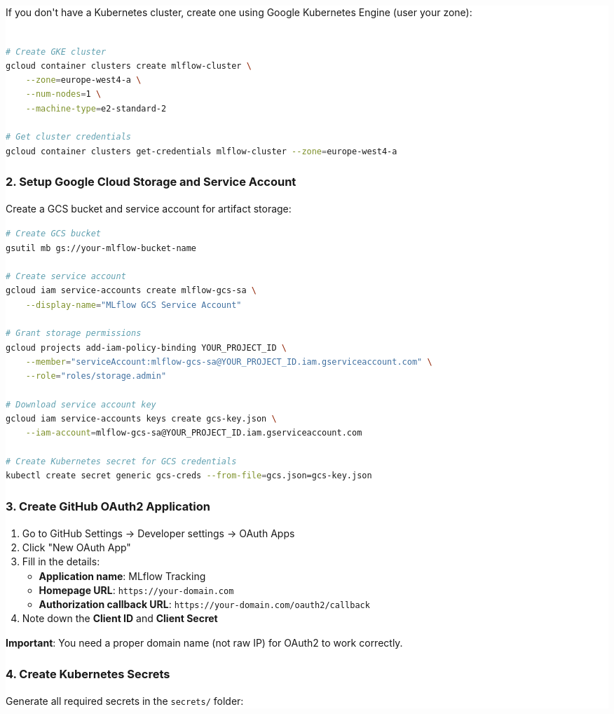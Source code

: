 If you don't have a Kubernetes cluster, create one using Google Kubernetes Engine (user your zone):

```bash

# Create GKE cluster
gcloud container clusters create mlflow-cluster \
    --zone=europe-west4-a \
    --num-nodes=1 \
    --machine-type=e2-standard-2

# Get cluster credentials
gcloud container clusters get-credentials mlflow-cluster --zone=europe-west4-a
```

### 2. Setup Google Cloud Storage and Service Account

Create a GCS bucket and service account for artifact storage:

```bash
# Create GCS bucket
gsutil mb gs://your-mlflow-bucket-name

# Create service account
gcloud iam service-accounts create mlflow-gcs-sa \
    --display-name="MLflow GCS Service Account"

# Grant storage permissions
gcloud projects add-iam-policy-binding YOUR_PROJECT_ID \
    --member="serviceAccount:mlflow-gcs-sa@YOUR_PROJECT_ID.iam.gserviceaccount.com" \
    --role="roles/storage.admin"

# Download service account key
gcloud iam service-accounts keys create gcs-key.json \
    --iam-account=mlflow-gcs-sa@YOUR_PROJECT_ID.iam.gserviceaccount.com

# Create Kubernetes secret for GCS credentials
kubectl create secret generic gcs-creds --from-file=gcs.json=gcs-key.json
```

### 3. Create GitHub OAuth2 Application

1. Go to GitHub Settings → Developer settings → OAuth Apps
2. Click "New OAuth App"
3. Fill in the details:
   - **Application name**: MLflow Tracking
   - **Homepage URL**: `https://your-domain.com`
   - **Authorization callback URL**: `https://your-domain.com/oauth2/callback`
4. Note down the **Client ID** and **Client Secret**

**Important**: You need a proper domain name (not raw IP) for OAuth2 to work correctly.

### 4. Create Kubernetes Secrets

Generate all required secrets in the `secrets/` folder:

